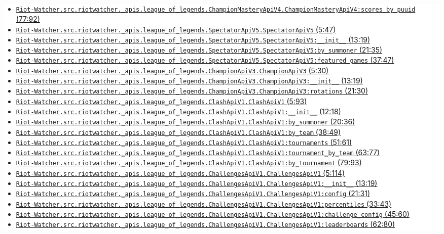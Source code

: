 - <a href="https://github.com/pseudonym117/Riot-Watcher/blob/master/src/riotwatcher/_apis/league_of_legends/ChampionMasteryApiV4.py#L77-L92" target="_blank" rel="noopener noreferrer">`Riot-Watcher.src.riotwatcher._apis.league_of_legends.ChampionMasteryApiV4.ChampionMasteryApiV4:scores_by_puuid` (77:92)</a>
- <a href="https://github.com/pseudonym117/Riot-Watcher/blob/master/src/riotwatcher/_apis/league_of_legends/SpectatorApiV5.py#L5-L47" target="_blank" rel="noopener noreferrer">`Riot-Watcher.src.riotwatcher._apis.league_of_legends.SpectatorApiV5.SpectatorApiV5` (5:47)</a>
- <a href="https://github.com/pseudonym117/Riot-Watcher/blob/master/src/riotwatcher/_apis/league_of_legends/SpectatorApiV5.py#L13-L19" target="_blank" rel="noopener noreferrer">`Riot-Watcher.src.riotwatcher._apis.league_of_legends.SpectatorApiV5.SpectatorApiV5:__init__` (13:19)</a>
- <a href="https://github.com/pseudonym117/Riot-Watcher/blob/master/src/riotwatcher/_apis/league_of_legends/SpectatorApiV5.py#L21-L35" target="_blank" rel="noopener noreferrer">`Riot-Watcher.src.riotwatcher._apis.league_of_legends.SpectatorApiV5.SpectatorApiV5:by_summoner` (21:35)</a>
- <a href="https://github.com/pseudonym117/Riot-Watcher/blob/master/src/riotwatcher/_apis/league_of_legends/SpectatorApiV5.py#L37-L47" target="_blank" rel="noopener noreferrer">`Riot-Watcher.src.riotwatcher._apis.league_of_legends.SpectatorApiV5.SpectatorApiV5:featured_games` (37:47)</a>
- <a href="https://github.com/pseudonym117/Riot-Watcher/blob/master/src/riotwatcher/_apis/league_of_legends/ChampionApiV3.py#L5-L30" target="_blank" rel="noopener noreferrer">`Riot-Watcher.src.riotwatcher._apis.league_of_legends.ChampionApiV3.ChampionApiV3` (5:30)</a>
- <a href="https://github.com/pseudonym117/Riot-Watcher/blob/master/src/riotwatcher/_apis/league_of_legends/ChampionApiV3.py#L13-L19" target="_blank" rel="noopener noreferrer">`Riot-Watcher.src.riotwatcher._apis.league_of_legends.ChampionApiV3.ChampionApiV3:__init__` (13:19)</a>
- <a href="https://github.com/pseudonym117/Riot-Watcher/blob/master/src/riotwatcher/_apis/league_of_legends/ChampionApiV3.py#L21-L30" target="_blank" rel="noopener noreferrer">`Riot-Watcher.src.riotwatcher._apis.league_of_legends.ChampionApiV3.ChampionApiV3:rotations` (21:30)</a>
- <a href="https://github.com/pseudonym117/Riot-Watcher/blob/master/src/riotwatcher/_apis/league_of_legends/ClashApiV1.py#L5-L93" target="_blank" rel="noopener noreferrer">`Riot-Watcher.src.riotwatcher._apis.league_of_legends.ClashApiV1.ClashApiV1` (5:93)</a>
- <a href="https://github.com/pseudonym117/Riot-Watcher/blob/master/src/riotwatcher/_apis/league_of_legends/ClashApiV1.py#L12-L18" target="_blank" rel="noopener noreferrer">`Riot-Watcher.src.riotwatcher._apis.league_of_legends.ClashApiV1.ClashApiV1:__init__` (12:18)</a>
- <a href="https://github.com/pseudonym117/Riot-Watcher/blob/master/src/riotwatcher/_apis/league_of_legends/ClashApiV1.py#L20-L36" target="_blank" rel="noopener noreferrer">`Riot-Watcher.src.riotwatcher._apis.league_of_legends.ClashApiV1.ClashApiV1:by_summoner` (20:36)</a>
- <a href="https://github.com/pseudonym117/Riot-Watcher/blob/master/src/riotwatcher/_apis/league_of_legends/ClashApiV1.py#L38-L49" target="_blank" rel="noopener noreferrer">`Riot-Watcher.src.riotwatcher._apis.league_of_legends.ClashApiV1.ClashApiV1:by_team` (38:49)</a>
- <a href="https://github.com/pseudonym117/Riot-Watcher/blob/master/src/riotwatcher/_apis/league_of_legends/ClashApiV1.py#L51-L61" target="_blank" rel="noopener noreferrer">`Riot-Watcher.src.riotwatcher._apis.league_of_legends.ClashApiV1.ClashApiV1:tournaments` (51:61)</a>
- <a href="https://github.com/pseudonym117/Riot-Watcher/blob/master/src/riotwatcher/_apis/league_of_legends/ClashApiV1.py#L63-L77" target="_blank" rel="noopener noreferrer">`Riot-Watcher.src.riotwatcher._apis.league_of_legends.ClashApiV1.ClashApiV1:tournament_by_team` (63:77)</a>
- <a href="https://github.com/pseudonym117/Riot-Watcher/blob/master/src/riotwatcher/_apis/league_of_legends/ClashApiV1.py#L79-L93" target="_blank" rel="noopener noreferrer">`Riot-Watcher.src.riotwatcher._apis.league_of_legends.ClashApiV1.ClashApiV1:by_tournament` (79:93)</a>
- <a href="https://github.com/pseudonym117/Riot-Watcher/blob/master/src/riotwatcher/_apis/league_of_legends/ChallengesApiV1.py#L5-L114" target="_blank" rel="noopener noreferrer">`Riot-Watcher.src.riotwatcher._apis.league_of_legends.ChallengesApiV1.ChallengesApiV1` (5:114)</a>
- <a href="https://github.com/pseudonym117/Riot-Watcher/blob/master/src/riotwatcher/_apis/league_of_legends/ChallengesApiV1.py#L13-L19" target="_blank" rel="noopener noreferrer">`Riot-Watcher.src.riotwatcher._apis.league_of_legends.ChallengesApiV1.ChallengesApiV1:__init__` (13:19)</a>
- <a href="https://github.com/pseudonym117/Riot-Watcher/blob/master/src/riotwatcher/_apis/league_of_legends/ChallengesApiV1.py#L21-L31" target="_blank" rel="noopener noreferrer">`Riot-Watcher.src.riotwatcher._apis.league_of_legends.ChallengesApiV1.ChallengesApiV1:config` (21:31)</a>
- <a href="https://github.com/pseudonym117/Riot-Watcher/blob/master/src/riotwatcher/_apis/league_of_legends/ChallengesApiV1.py#L33-L43" target="_blank" rel="noopener noreferrer">`Riot-Watcher.src.riotwatcher._apis.league_of_legends.ChallengesApiV1.ChallengesApiV1:percentiles` (33:43)</a>
- <a href="https://github.com/pseudonym117/Riot-Watcher/blob/master/src/riotwatcher/_apis/league_of_legends/ChallengesApiV1.py#L45-L60" target="_blank" rel="noopener noreferrer">`Riot-Watcher.src.riotwatcher._apis.league_of_legends.ChallengesApiV1.ChallengesApiV1:challenge_config` (45:60)</a>
- <a href="https://github.com/pseudonym117/Riot-Watcher/blob/master/src/riotwatcher/_apis/league_of_legends/ChallengesApiV1.py#L62-L80" target="_blank" rel="noopener noreferrer">`Riot-Watcher.src.riotwatcher._apis.league_of_legends.ChallengesApiV1.ChallengesApiV1:leaderboards` (62:80)</a>